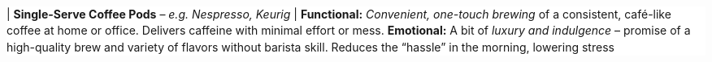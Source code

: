 | **Single-Serve Coffee Pods** – _e.g. Nespresso, Keurig_        | **Functional:** _Convenient, one-touch brewing_ of a consistent, café-like coffee at home or office. Delivers caffeine with minimal effort or mess. **Emotional:** A bit of _luxury and indulgence_ – promise of a high-quality brew and variety of flavors without barista skill. Reduces the “hassle” in the morning, lowering stress